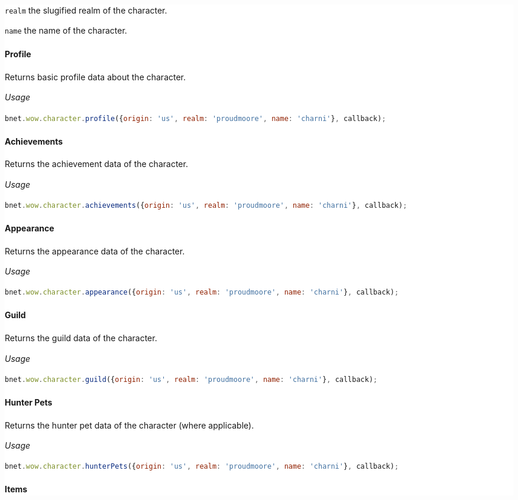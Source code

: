 `realm` the slugified realm of the character.

`name` the name of the character.

<a name="wow-character-profile"></a>
#### Profile

Returns basic profile data about the character.

*Usage*

```javascript
bnet.wow.character.profile({origin: 'us', realm: 'proudmoore', name: 'charni'}, callback);
```

<a name="wow-character-achievements"></a>
#### Achievements

Returns the achievement data of the character.

*Usage*

```javascript
bnet.wow.character.achievements({origin: 'us', realm: 'proudmoore', name: 'charni'}, callback);
```

<a name="wow-character-appearance"></a>
#### Appearance

Returns the appearance data of the character.

*Usage*

```javascript
bnet.wow.character.appearance({origin: 'us', realm: 'proudmoore', name: 'charni'}, callback);
```

<a name="wow-character-guild"></a>
#### Guild

Returns the guild data of the character.

*Usage*

```javascript
bnet.wow.character.guild({origin: 'us', realm: 'proudmoore', name: 'charni'}, callback);
```

<a name="wow-character-hunter-pets"></a>
#### Hunter Pets

Returns the hunter pet data of the character (where applicable).

*Usage*

```javascript
bnet.wow.character.hunterPets({origin: 'us', realm: 'proudmoore', name: 'charni'}, callback);
```

<a name="wow-character-items"></a>
#### Items
